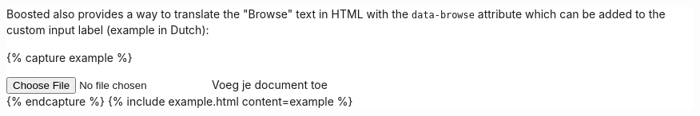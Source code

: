 Boosted also provides a way to translate the "Browse" text in HTML with the `data-browse` attribute which can be added to the custom input label (example in Dutch):

{% capture example %}
<div class="custom-file">
  <input type="file" class="custom-file-input" id="customFileLangHTML">
  <label class="custom-file-label" for="customFileLangHTML" data-browse="Bestand kiezen">Voeg je document toe</label>
</div>
{% endcapture %}
{% include example.html content=example %}
